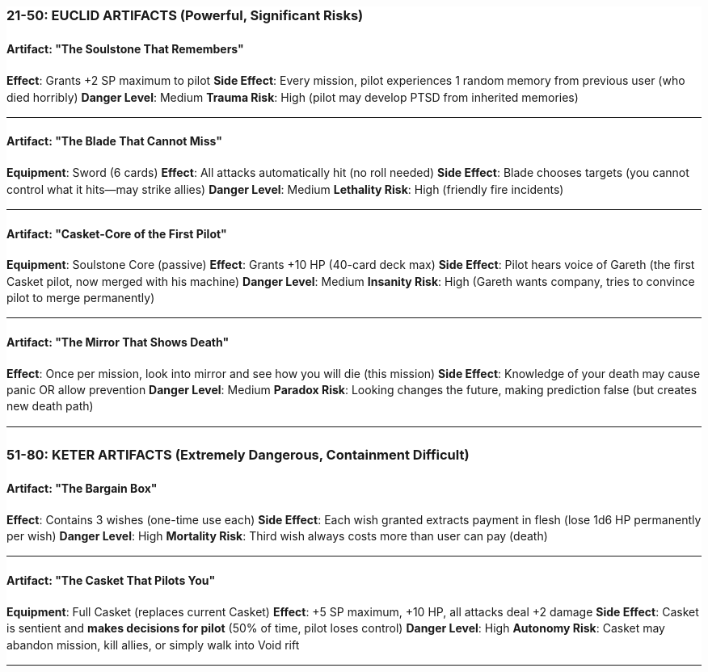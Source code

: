 
### 21-50: EUCLID ARTIFACTS (Powerful, Significant Risks)

#### Artifact: "The Soulstone That Remembers"
**Effect**: Grants +2 SP maximum to pilot
**Side Effect**: Every mission, pilot experiences 1 random memory from previous user (who died horribly)
**Danger Level**: Medium
**Trauma Risk**: High (pilot may develop PTSD from inherited memories)

---

#### Artifact: "The Blade That Cannot Miss"
**Equipment**: Sword (6 cards)
**Effect**: All attacks automatically hit (no roll needed)
**Side Effect**: Blade chooses targets (you cannot control what it hits—may strike allies)
**Danger Level**: Medium
**Lethality Risk**: High (friendly fire incidents)

---

#### Artifact: "Casket-Core of the First Pilot"
**Equipment**: Soulstone Core (passive)
**Effect**: Grants +10 HP (40-card deck max)
**Side Effect**: Pilot hears voice of Gareth (the first Casket pilot, now merged with his machine)
**Danger Level**: Medium
**Insanity Risk**: High (Gareth wants company, tries to convince pilot to merge permanently)

---

#### Artifact: "The Mirror That Shows Death"
**Effect**: Once per mission, look into mirror and see how you will die (this mission)
**Side Effect**: Knowledge of your death may cause panic OR allow prevention
**Danger Level**: Medium
**Paradox Risk**: Looking changes the future, making prediction false (but creates new death path)

---

### 51-80: KETER ARTIFACTS (Extremely Dangerous, Containment Difficult)

#### Artifact: "The Bargain Box"
**Effect**: Contains 3 wishes (one-time use each)
**Side Effect**: Each wish granted extracts payment in flesh (lose 1d6 HP permanently per wish)
**Danger Level**: High
**Mortality Risk**: Third wish always costs more than user can pay (death)

---

#### Artifact: "The Casket That Pilots You"
**Equipment**: Full Casket (replaces current Casket)
**Effect**: +5 SP maximum, +10 HP, all attacks deal +2 damage
**Side Effect**: Casket is sentient and **makes decisions for pilot** (50% of time, pilot loses control)
**Danger Level**: High
**Autonomy Risk**: Casket may abandon mission, kill allies, or simply walk into Void rift

---